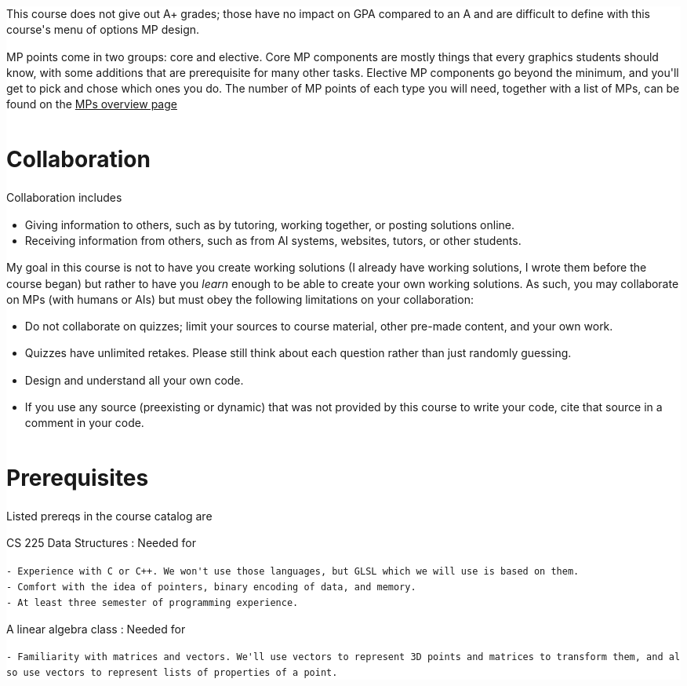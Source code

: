 This course does not give out A+ grades;
those have no impact on GPA compared to an A and are difficult to define with this course's menu of options MP design.


MP points come in two groups: core and elective.
Core MP components are mostly things that every graphics students should know,
with some additions that are prerequisite for many other tasks.
Elective MP components go beyond the minimum, and you'll get to pick and chose which ones you do.
The number of MP points of each type you will need,
together with a list of MPs,
can be found on the [MPs overview page](mp/)

# Collaboration

Collaboration includes

- Giving information to others, such as by tutoring, working together, or posting solutions online.
- Receiving information from others, such as from AI systems, websites, tutors, or other students.

My goal in this course is not to have you create working solutions (I already have working solutions, I wrote them before the course began) but rather to have you *learn* enough to be able to create your own working solutions.
As such, you may collaborate on MPs (with humans or AIs) but must obey the following limitations on your collaboration:

- Do not collaborate on quizzes; limit your sources to course material, other pre-made content, and your own work.

- Quizzes have unlimited retakes. Please still think about each question rather than just randomly guessing.

- Design and understand all your own code.

- If you use any source (preexisting or dynamic) that was not provided by this course to write your code, cite that source in a comment in your code.


# Prerequisites

Listed prereqs in the course catalog are

CS 225 Data Structures
:   Needed for

    - Experience with C or C++. We won't use those languages, but GLSL which we will use is based on them.
    - Comfort with the idea of pointers, binary encoding of data, and memory.
    - At least three semester of programming experience.
        
    
A linear algebra class
:   Needed for

    - Familiarity with matrices and vectors. We'll use vectors to represent 3D points and matrices to transform them, and also use vectors to represent lists of properties of a point.
    